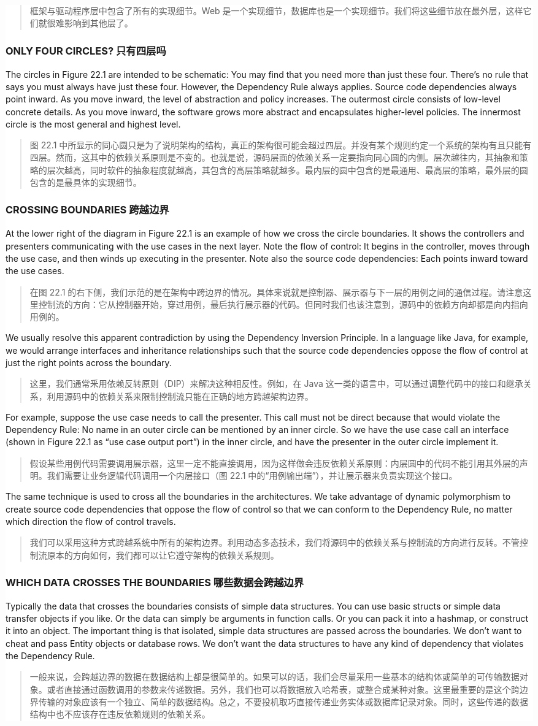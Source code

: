 > 框架与驱动程序层中包含了所有的实现细节。Web 是一个实现细节，数据库也是一个实现细节。我们将这些细节放在最外层，这样它们就很难影响到其他层了。

### ONLY FOUR CIRCLES? 只有四层吗

The circles in Figure 22.1 are intended to be schematic: You may find that you need more than just these four. There’s no rule that says you must always have just these four. However, the Dependency Rule always applies. Source code dependencies always point inward. As you move inward, the level of abstraction and policy increases. The outermost circle consists of low-level concrete details. As you move inward, the software grows more abstract and encapsulates higher-level policies. The innermost circle is the most general and highest level.

> 图 22.1 中所显示的同心圆只是为了说明架构的结构，真正的架构很可能会超过四层。并没有某个规则约定一个系统的架构有且只能有四层。然而，这其中的依赖关系原则是不变的。也就是说，源码层面的依赖关系一定要指向同心圆的内侧。层次越往内，其抽象和策略的层次越高，同时软件的抽象程度就越高，其包含的高层策略就越多。最内层的圆中包含的是最通用、最高层的策略，最外层的圆包含的是最具体的实现细节。

### CROSSING BOUNDARIES 跨越边界

At the lower right of the diagram in Figure 22.1 is an example of how we cross the circle boundaries. It shows the controllers and presenters communicating with the use cases in the next layer. Note the flow of control: It begins in the controller, moves through the use case, and then winds up executing in the presenter. Note also the source code dependencies: Each points inward toward the use cases.

> 在图 22.1 的右下侧，我们示范的是在架构中跨边界的情况。具体来说就是控制器、展示器与下一层的用例之间的通信过程。请注意这里控制流的方向：它从控制器开始，穿过用例，最后执行展示器的代码。但同时我们也该注意到，源码中的依赖方向却都是向内指向用例的。

We usually resolve this apparent contradiction by using the Dependency Inversion Principle. In a language like Java, for example, we would arrange interfaces and inheritance relationships such that the source code dependencies oppose the flow of control at just the right points across the boundary.

> 这里，我们通常釆用依赖反转原则（DIP）来解决这种相反性。例如，在 Java 这一类的语言中，可以通过调整代码中的接口和继承关系，利用源码中的依赖关系来限制控制流只能在正确的地方跨越架构边界。

For example, suppose the use case needs to call the presenter. This call must not be direct because that would violate the Dependency Rule: No name in an outer circle can be mentioned by an inner circle. So we have the use case call an interface (shown in Figure 22.1 as “use case output port”) in the inner circle, and have the presenter in the outer circle implement it.

> 假设某些用例代码需要调用展示器，这里一定不能直接调用，因为这样做会违反依赖关系原则：内层圆中的代码不能引用其外层的声明。我们需要让业务逻辑代码调用一个内层接口（图 22.1 中的“用例输出端”），并让展示器来负责实现这个接口。

The same technique is used to cross all the boundaries in the architectures. We take advantage of dynamic polymorphism to create source code dependencies that oppose the flow of control so that we can conform to the Dependency Rule, no matter which direction the flow of control travels.

> 我们可以采用这种方式跨越系统中所有的架构边界。利用动态多态技术，我们将源码中的依赖关系与控制流的方向进行反转。不管控制流原本的方向如何，我们都可以让它遵守架构的依赖关系规则。

### WHICH DATA CROSSES THE BOUNDARIES 哪些数据会跨越边界

Typically the data that crosses the boundaries consists of simple data structures. You can use basic structs or simple data transfer objects if you like. Or the data can simply be arguments in function calls. Or you can pack it into a hashmap, or construct it into an object. The important thing is that isolated, simple data structures are passed across the boundaries. We don’t want to cheat and pass Entity objects or database rows. We don’t want the data structures to have any kind of dependency that violates the Dependency Rule.

> 一般来说，会跨越边界的数据在数据结构上都是很简单的。如果可以的话，我们会尽量采用一些基本的结构体或简单的可传输数据对象。或者直接通过函数调用的参数来传递数据。另外，我们也可以将数据放入哈希表，或整合成某种对象。这里最重要的是这个跨边界传输的对象应该有一个独立、简单的数据结构。总之，不要投机取巧直接传递业务实体或数据库记录对象。同时，这些传递的数据结构中也不应该存在违反依赖规则的依赖关系。
